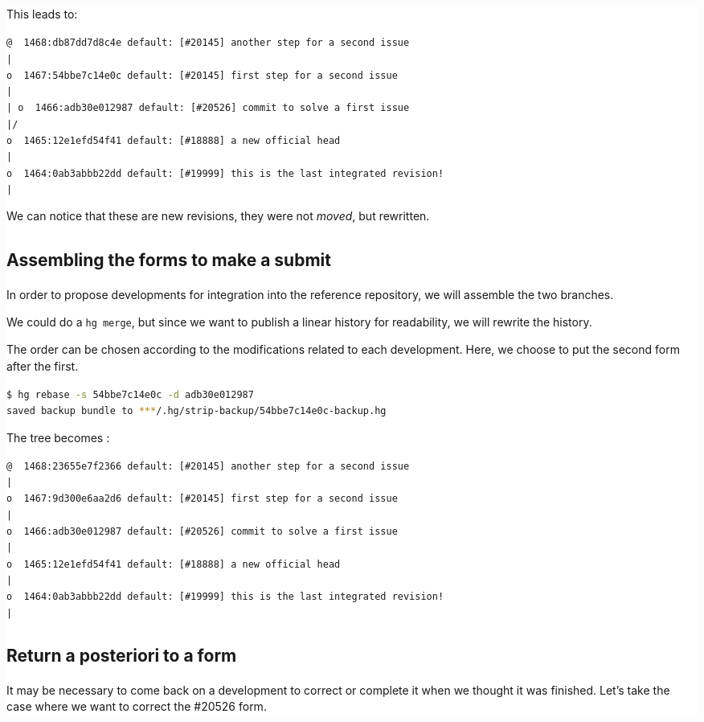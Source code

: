    This leads to:

   ```none
   @  1468:db87dd7d8c4e default: [#20145] another step for a second issue
   |
   o  1467:54bbe7c14e0c default: [#20145] first step for a second issue
   |
   | o  1466:adb30e012987 default: [#20526] commit to solve a first issue
   |/
   o  1465:12e1efd54f41 default: [#18888] a new official head
   |
   o  1464:0ab3abbb22dd default: [#19999] this is the last integrated revision!
   |
   ```

   We can notice that these are new revisions, they were not *moved*, but rewritten.

## Assembling the forms to make a submit



In order to propose developments for integration into the reference repository, we will assemble the two branches.

We could do a `hg merge`, but since we want to publish a linear history for readability, we will rewrite the history.

The order can be chosen according to the modifications related to each development.
Here, we choose to put the second form after the first.

```sh
$ hg rebase -s 54bbe7c14e0c -d adb30e012987
saved backup bundle to ***/.hg/strip-backup/54bbe7c14e0c-backup.hg
```

The tree becomes :

```none
@  1468:23655e7f2366 default: [#20145] another step for a second issue
|
o  1467:9d300e6aa2d6 default: [#20145] first step for a second issue
|
o  1466:adb30e012987 default: [#20526] commit to solve a first issue
|
o  1465:12e1efd54f41 default: [#18888] a new official head
|
o  1464:0ab3abbb22dd default: [#19999] this is the last integrated revision!
|
```

## Return a posteriori to a form



It may be necessary to come back on a development to correct or complete it when we thought it was finished.
Let’s take the case where we want to correct the #20526 form.


[^hglog]: The condensed tree is obtained with: